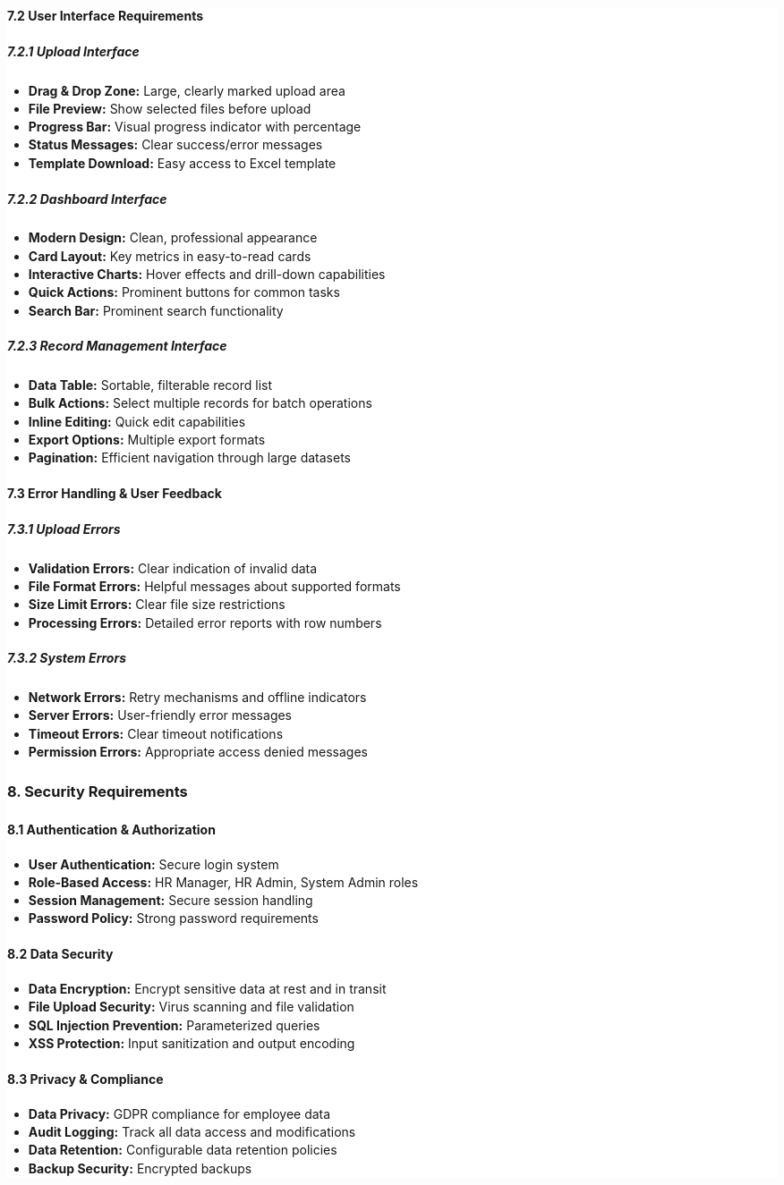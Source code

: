 #### 7.2 User Interface Requirements

##### 7.2.1 Upload Interface
- **Drag & Drop Zone:** Large, clearly marked upload area
- **File Preview:** Show selected files before upload
- **Progress Bar:** Visual progress indicator with percentage
- **Status Messages:** Clear success/error messages
- **Template Download:** Easy access to Excel template

##### 7.2.2 Dashboard Interface
- **Modern Design:** Clean, professional appearance
- **Card Layout:** Key metrics in easy-to-read cards
- **Interactive Charts:** Hover effects and drill-down capabilities
- **Quick Actions:** Prominent buttons for common tasks
- **Search Bar:** Prominent search functionality

##### 7.2.3 Record Management Interface
- **Data Table:** Sortable, filterable record list
- **Bulk Actions:** Select multiple records for batch operations
- **Inline Editing:** Quick edit capabilities
- **Export Options:** Multiple export formats
- **Pagination:** Efficient navigation through large datasets

#### 7.3 Error Handling & User Feedback

##### 7.3.1 Upload Errors
- **Validation Errors:** Clear indication of invalid data
- **File Format Errors:** Helpful messages about supported formats
- **Size Limit Errors:** Clear file size restrictions
- **Processing Errors:** Detailed error reports with row numbers

##### 7.3.2 System Errors
- **Network Errors:** Retry mechanisms and offline indicators
- **Server Errors:** User-friendly error messages
- **Timeout Errors:** Clear timeout notifications
- **Permission Errors:** Appropriate access denied messages

### 8. Security Requirements

#### 8.1 Authentication & Authorization
- **User Authentication:** Secure login system
- **Role-Based Access:** HR Manager, HR Admin, System Admin roles
- **Session Management:** Secure session handling
- **Password Policy:** Strong password requirements

#### 8.2 Data Security
- **Data Encryption:** Encrypt sensitive data at rest and in transit
- **File Upload Security:** Virus scanning and file validation
- **SQL Injection Prevention:** Parameterized queries
- **XSS Protection:** Input sanitization and output encoding

#### 8.3 Privacy & Compliance
- **Data Privacy:** GDPR compliance for employee data
- **Audit Logging:** Track all data access and modifications
- **Data Retention:** Configurable data retention policies
- **Backup Security:** Encrypted backups
